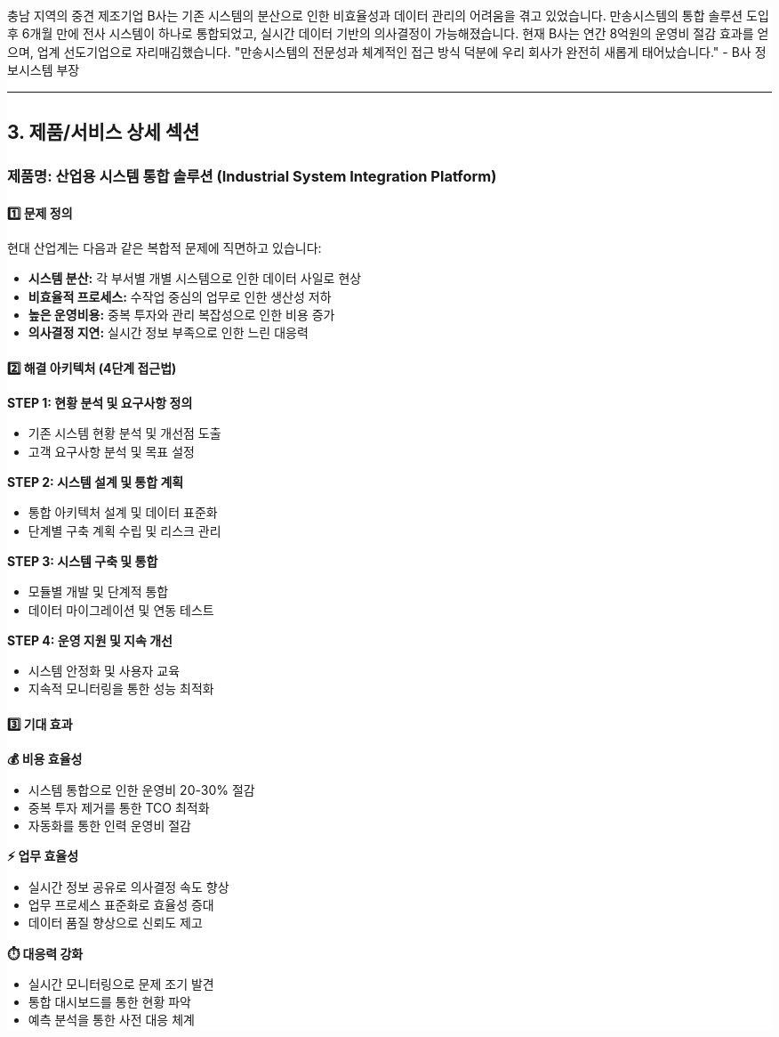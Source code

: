 충남 지역의 중견 제조기업 B사는 기존 시스템의 분산으로 인한 비효율성과 데이터 관리의 어려움을 겪고 있었습니다. 만송시스템의 통합 솔루션 도입 후 6개월 만에 전사 시스템이 하나로 통합되었고, 실시간 데이터 기반의 의사결정이 가능해졌습니다. 현재 B사는 연간 8억원의 운영비 절감 효과를 얻으며, 업계 선도기업으로 자리매김했습니다. "만송시스템의 전문성과 체계적인 접근 방식 덕분에 우리 회사가 완전히 새롭게 태어났습니다." - B사 정보시스템 부장

---

## 3. 제품/서비스 상세 섹션

### 제품명: 산업용 시스템 통합 솔루션 (Industrial System Integration Platform)

#### 1️⃣ 문제 정의

현대 산업계는 다음과 같은 복합적 문제에 직면하고 있습니다:

- **시스템 분산:** 각 부서별 개별 시스템으로 인한 데이터 사일로 현상
- **비효율적 프로세스:** 수작업 중심의 업무로 인한 생산성 저하
- **높은 운영비용:** 중복 투자와 관리 복잡성으로 인한 비용 증가
- **의사결정 지연:** 실시간 정보 부족으로 인한 느린 대응력

#### 2️⃣ 해결 아키텍처 (4단계 접근법)

**STEP 1: 현황 분석 및 요구사항 정의**
- 기존 시스템 현황 분석 및 개선점 도출
- 고객 요구사항 분석 및 목표 설정

**STEP 2: 시스템 설계 및 통합 계획**
- 통합 아키텍처 설계 및 데이터 표준화
- 단계별 구축 계획 수립 및 리스크 관리

**STEP 3: 시스템 구축 및 통합**
- 모듈별 개발 및 단계적 통합
- 데이터 마이그레이션 및 연동 테스트

**STEP 4: 운영 지원 및 지속 개선**
- 시스템 안정화 및 사용자 교육
- 지속적 모니터링을 통한 성능 최적화

#### 3️⃣ 기대 효과

**💰 비용 효율성**
- 시스템 통합으로 인한 운영비 20-30% 절감
- 중복 투자 제거를 통한 TCO 최적화
- 자동화를 통한 인력 운영비 절감

**⚡ 업무 효율성**
- 실시간 정보 공유로 의사결정 속도 향상
- 업무 프로세스 표준화로 효율성 증대
- 데이터 품질 향상으로 신뢰도 제고

**⏱️ 대응력 강화**
- 실시간 모니터링으로 문제 조기 발견
- 통합 대시보드를 통한 현황 파악
- 예측 분석을 통한 사전 대응 체계
